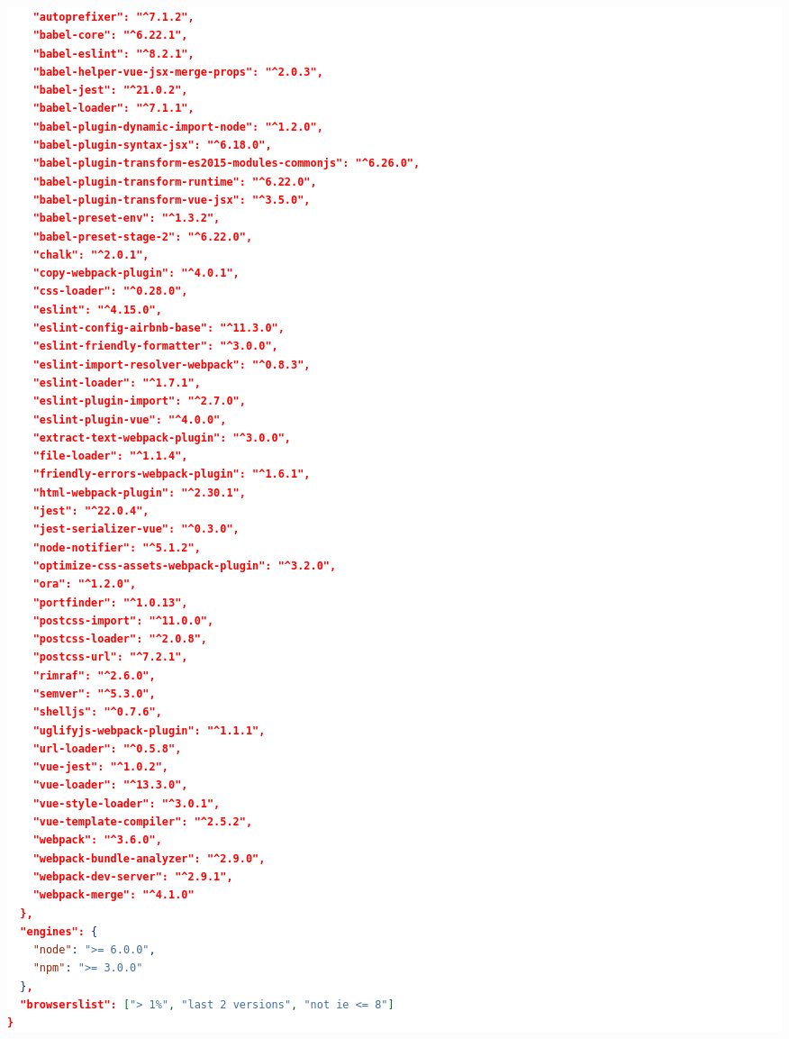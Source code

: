 ```json
    "autoprefixer": "^7.1.2",
    "babel-core": "^6.22.1",
    "babel-eslint": "^8.2.1",
    "babel-helper-vue-jsx-merge-props": "^2.0.3",
    "babel-jest": "^21.0.2",
    "babel-loader": "^7.1.1",
    "babel-plugin-dynamic-import-node": "^1.2.0",
    "babel-plugin-syntax-jsx": "^6.18.0",
    "babel-plugin-transform-es2015-modules-commonjs": "^6.26.0",
    "babel-plugin-transform-runtime": "^6.22.0",
    "babel-plugin-transform-vue-jsx": "^3.5.0",
    "babel-preset-env": "^1.3.2",
    "babel-preset-stage-2": "^6.22.0",
    "chalk": "^2.0.1",
    "copy-webpack-plugin": "^4.0.1",
    "css-loader": "^0.28.0",
    "eslint": "^4.15.0",
    "eslint-config-airbnb-base": "^11.3.0",
    "eslint-friendly-formatter": "^3.0.0",
    "eslint-import-resolver-webpack": "^0.8.3",
    "eslint-loader": "^1.7.1",
    "eslint-plugin-import": "^2.7.0",
    "eslint-plugin-vue": "^4.0.0",
    "extract-text-webpack-plugin": "^3.0.0",
    "file-loader": "^1.1.4",
    "friendly-errors-webpack-plugin": "^1.6.1",
    "html-webpack-plugin": "^2.30.1",
    "jest": "^22.0.4",
    "jest-serializer-vue": "^0.3.0",
    "node-notifier": "^5.1.2",
    "optimize-css-assets-webpack-plugin": "^3.2.0",
    "ora": "^1.2.0",
    "portfinder": "^1.0.13",
    "postcss-import": "^11.0.0",
    "postcss-loader": "^2.0.8",
    "postcss-url": "^7.2.1",
    "rimraf": "^2.6.0",
    "semver": "^5.3.0",
    "shelljs": "^0.7.6",
    "uglifyjs-webpack-plugin": "^1.1.1",
    "url-loader": "^0.5.8",
    "vue-jest": "^1.0.2",
    "vue-loader": "^13.3.0",
    "vue-style-loader": "^3.0.1",
    "vue-template-compiler": "^2.5.2",
    "webpack": "^3.6.0",
    "webpack-bundle-analyzer": "^2.9.0",
    "webpack-dev-server": "^2.9.1",
    "webpack-merge": "^4.1.0"
  },
  "engines": {
    "node": ">= 6.0.0",
    "npm": ">= 3.0.0"
  },
  "browserslist": ["> 1%", "last 2 versions", "not ie <= 8"]
}
```
